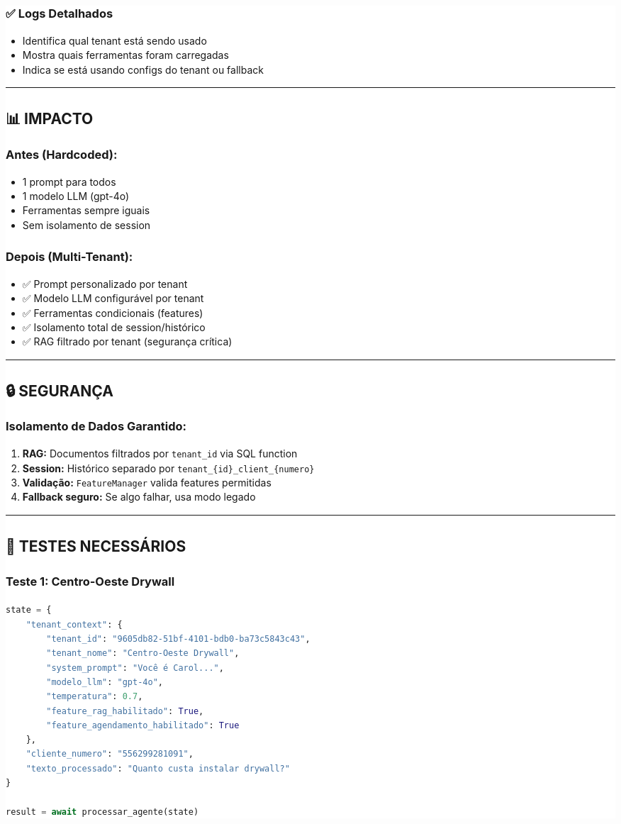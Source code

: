 ### ✅ Logs Detalhados
- Identifica qual tenant está sendo usado
- Mostra quais ferramentas foram carregadas
- Indica se está usando configs do tenant ou fallback

---

## 📊 IMPACTO

### Antes (Hardcoded):
- 1 prompt para todos
- 1 modelo LLM (gpt-4o)
- Ferramentas sempre iguais
- Sem isolamento de session

### Depois (Multi-Tenant):
- ✅ Prompt personalizado por tenant
- ✅ Modelo LLM configurável por tenant
- ✅ Ferramentas condicionais (features)
- ✅ Isolamento total de session/histórico
- ✅ RAG filtrado por tenant (segurança crítica)

---

## 🔒 SEGURANÇA

### Isolamento de Dados Garantido:
1. **RAG:** Documentos filtrados por `tenant_id` via SQL function
2. **Session:** Histórico separado por `tenant_{id}_client_{numero}`
3. **Validação:** `FeatureManager` valida features permitidas
4. **Fallback seguro:** Se algo falhar, usa modo legado

---

## 🧪 TESTES NECESSÁRIOS

### Teste 1: Centro-Oeste Drywall
```python
state = {
    "tenant_context": {
        "tenant_id": "9605db82-51bf-4101-bdb0-ba73c5843c43",
        "tenant_nome": "Centro-Oeste Drywall",
        "system_prompt": "Você é Carol...",
        "modelo_llm": "gpt-4o",
        "temperatura": 0.7,
        "feature_rag_habilitado": True,
        "feature_agendamento_habilitado": True
    },
    "cliente_numero": "556299281091",
    "texto_processado": "Quanto custa instalar drywall?"
}

result = await processar_agente(state)
```
